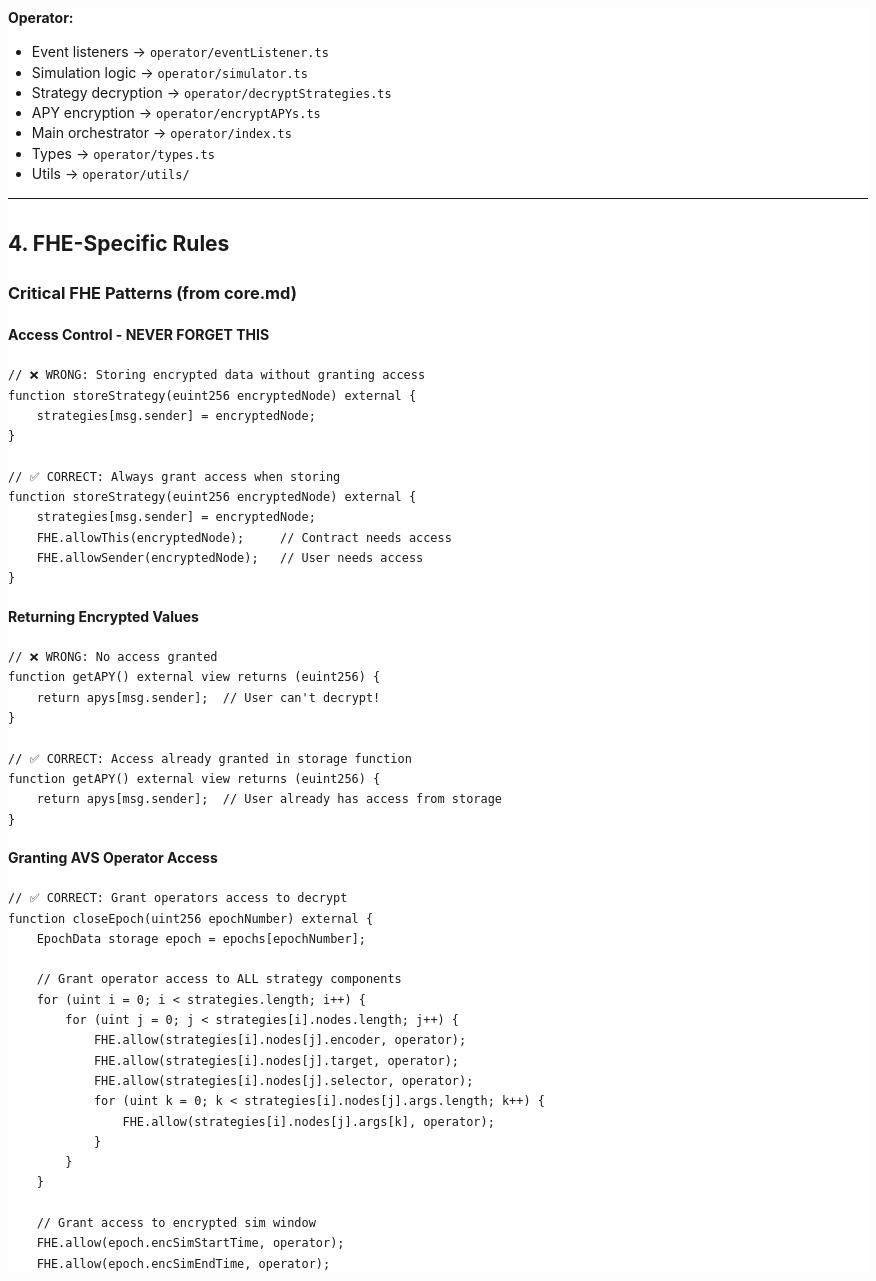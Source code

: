 **Operator:**
- Event listeners → `operator/eventListener.ts`
- Simulation logic → `operator/simulator.ts`
- Strategy decryption → `operator/decryptStrategies.ts`
- APY encryption → `operator/encryptAPYs.ts`
- Main orchestrator → `operator/index.ts`
- Types → `operator/types.ts`
- Utils → `operator/utils/`

---

## 4. FHE-Specific Rules

### Critical FHE Patterns (from core.md)

#### Access Control - NEVER FORGET THIS
```solidity
// ❌ WRONG: Storing encrypted data without granting access
function storeStrategy(euint256 encryptedNode) external {
    strategies[msg.sender] = encryptedNode;
}

// ✅ CORRECT: Always grant access when storing
function storeStrategy(euint256 encryptedNode) external {
    strategies[msg.sender] = encryptedNode;
    FHE.allowThis(encryptedNode);     // Contract needs access
    FHE.allowSender(encryptedNode);   // User needs access
}
```

#### Returning Encrypted Values
```solidity
// ❌ WRONG: No access granted
function getAPY() external view returns (euint256) {
    return apys[msg.sender];  // User can't decrypt!
}

// ✅ CORRECT: Access already granted in storage function
function getAPY() external view returns (euint256) {
    return apys[msg.sender];  // User already has access from storage
}
```

#### Granting AVS Operator Access
```solidity
// ✅ CORRECT: Grant operators access to decrypt
function closeEpoch(uint256 epochNumber) external {
    EpochData storage epoch = epochs[epochNumber];

    // Grant operator access to ALL strategy components
    for (uint i = 0; i < strategies.length; i++) {
        for (uint j = 0; j < strategies[i].nodes.length; j++) {
            FHE.allow(strategies[i].nodes[j].encoder, operator);
            FHE.allow(strategies[i].nodes[j].target, operator);
            FHE.allow(strategies[i].nodes[j].selector, operator);
            for (uint k = 0; k < strategies[i].nodes[j].args.length; k++) {
                FHE.allow(strategies[i].nodes[j].args[k], operator);
            }
        }
    }

    // Grant access to encrypted sim window
    FHE.allow(epoch.encSimStartTime, operator);
    FHE.allow(epoch.encSimEndTime, operator);
```